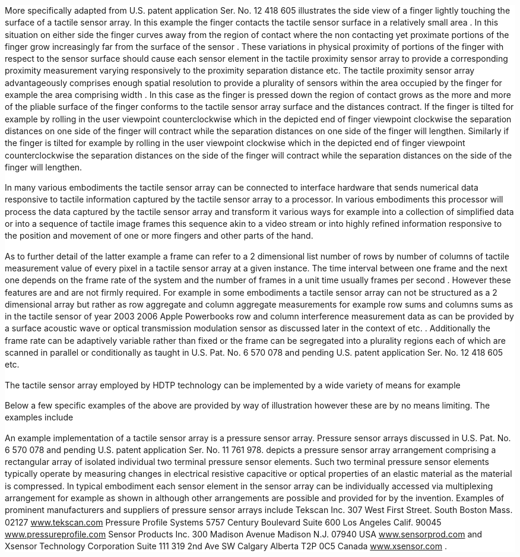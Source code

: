 More specifically adapted from U.S. patent application Ser. No. 12 418 605 illustrates the side view of a finger lightly touching the surface of a tactile sensor array. In this example the finger contacts the tactile sensor surface in a relatively small area . In this situation on either side the finger curves away from the region of contact where the non contacting yet proximate portions of the finger grow increasingly far from the surface of the sensor . These variations in physical proximity of portions of the finger with respect to the sensor surface should cause each sensor element in the tactile proximity sensor array to provide a corresponding proximity measurement varying responsively to the proximity separation distance etc. The tactile proximity sensor array advantageously comprises enough spatial resolution to provide a plurality of sensors within the area occupied by the finger for example the area comprising width . In this case as the finger is pressed down the region of contact grows as the more and more of the pliable surface of the finger conforms to the tactile sensor array surface and the distances contract. If the finger is tilted for example by rolling in the user viewpoint counterclockwise which in the depicted end of finger viewpoint clockwise the separation distances on one side of the finger will contract while the separation distances on one side of the finger will lengthen. Similarly if the finger is tilted for example by rolling in the user viewpoint clockwise which in the depicted end of finger viewpoint counterclockwise the separation distances on the side of the finger will contract while the separation distances on the side of the finger will lengthen.

In many various embodiments the tactile sensor array can be connected to interface hardware that sends numerical data responsive to tactile information captured by the tactile sensor array to a processor. In various embodiments this processor will process the data captured by the tactile sensor array and transform it various ways for example into a collection of simplified data or into a sequence of tactile image frames this sequence akin to a video stream or into highly refined information responsive to the position and movement of one or more fingers and other parts of the hand.

As to further detail of the latter example a frame can refer to a 2 dimensional list number of rows by number of columns of tactile measurement value of every pixel in a tactile sensor array at a given instance. The time interval between one frame and the next one depends on the frame rate of the system and the number of frames in a unit time usually frames per second . However these features are and are not firmly required. For example in some embodiments a tactile sensor array can not be structured as a 2 dimensional array but rather as row aggregate and column aggregate measurements for example row sums and columns sums as in the tactile sensor of year 2003 2006 Apple Powerbooks row and column interference measurement data as can be provided by a surface acoustic wave or optical transmission modulation sensor as discussed later in the context of etc. . Additionally the frame rate can be adaptively variable rather than fixed or the frame can be segregated into a plurality regions each of which are scanned in parallel or conditionally as taught in U.S. Pat. No. 6 570 078 and pending U.S. patent application Ser. No. 12 418 605 etc.

The tactile sensor array employed by HDTP technology can be implemented by a wide variety of means for example 

Below a few specific examples of the above are provided by way of illustration however these are by no means limiting. The examples include 

An example implementation of a tactile sensor array is a pressure sensor array. Pressure sensor arrays discussed in U.S. Pat. No. 6 570 078 and pending U.S. patent application Ser. No. 11 761 978. depicts a pressure sensor array arrangement comprising a rectangular array of isolated individual two terminal pressure sensor elements. Such two terminal pressure sensor elements typically operate by measuring changes in electrical resistive capacitive or optical properties of an elastic material as the material is compressed. In typical embodiment each sensor element in the sensor array can be individually accessed via multiplexing arrangement for example as shown in although other arrangements are possible and provided for by the invention. Examples of prominent manufacturers and suppliers of pressure sensor arrays include Tekscan Inc. 307 West First Street. South Boston Mass. 02127 www.tekscan.com Pressure Profile Systems 5757 Century Boulevard Suite 600 Los Angeles Calif. 90045 www.pressureprofile.com Sensor Products Inc. 300 Madison Avenue Madison N.J. 07940 USA www.sensorprod.com and Xsensor Technology Corporation Suite 111 319 2nd Ave SW Calgary Alberta T2P 0C5 Canada www.xsensor.com .
